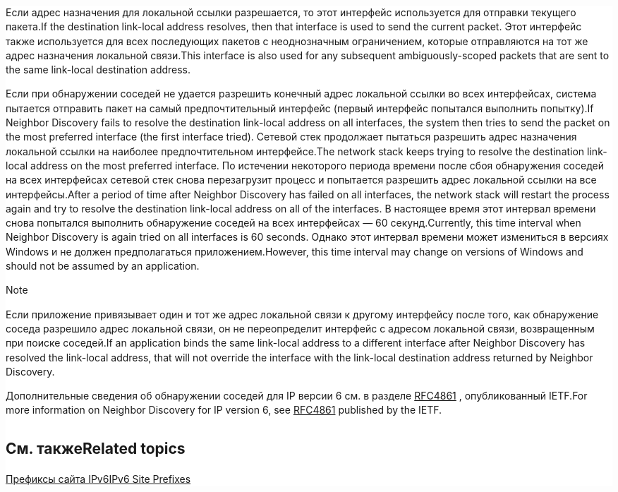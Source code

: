 <span data-ttu-id="ecef1-144">Если адрес назначения для локальной ссылки разрешается, то этот интерфейс используется для отправки текущего пакета.</span><span class="sxs-lookup"><span data-stu-id="ecef1-144">If the destination link-local address resolves, then that interface is used to send the current packet.</span></span> <span data-ttu-id="ecef1-145">Этот интерфейс также используется для всех последующих пакетов с неоднозначным ограничением, которые отправляются на тот же адрес назначения локальной связи.</span><span class="sxs-lookup"><span data-stu-id="ecef1-145">This interface is also used for any subsequent ambiguously-scoped packets that are sent to the same link-local destination address.</span></span>

<span data-ttu-id="ecef1-146">Если при обнаружении соседей не удается разрешить конечный адрес локальной ссылки во всех интерфейсах, система пытается отправить пакет на самый предпочтительный интерфейс (первый интерфейс попытался выполнить попытку).</span><span class="sxs-lookup"><span data-stu-id="ecef1-146">If Neighbor Discovery fails to resolve the destination link-local address on all interfaces, the system then tries to send the packet on the most preferred interface (the first interface tried).</span></span> <span data-ttu-id="ecef1-147">Сетевой стек продолжает пытаться разрешить адрес назначения локальной ссылки на наиболее предпочтительном интерфейсе.</span><span class="sxs-lookup"><span data-stu-id="ecef1-147">The network stack keeps trying to resolve the destination link-local address on the most preferred interface.</span></span> <span data-ttu-id="ecef1-148">По истечении некоторого периода времени после сбоя обнаружения соседей на всех интерфейсах сетевой стек снова перезагрузит процесс и попытается разрешить адрес локальной ссылки на все интерфейсы.</span><span class="sxs-lookup"><span data-stu-id="ecef1-148">After a period of time after Neighbor Discovery has failed on all interfaces, the network stack will restart the process again and try to resolve the destination link-local address on all of the interfaces.</span></span> <span data-ttu-id="ecef1-149">В настоящее время этот интервал времени снова попытался выполнить обнаружение соседей на всех интерфейсах — 60 секунд.</span><span class="sxs-lookup"><span data-stu-id="ecef1-149">Currently, this time interval when Neighbor Discovery is again tried on all interfaces is 60 seconds.</span></span> <span data-ttu-id="ecef1-150">Однако этот интервал времени может измениться в версиях Windows и не должен предполагаться приложением.</span><span class="sxs-lookup"><span data-stu-id="ecef1-150">However, this time interval may change on versions of Windows and should not be assumed by an application.</span></span>

> [!Note]  
> <span data-ttu-id="ecef1-151">Если приложение привязывает один и тот же адрес локальной связи к другому интерфейсу после того, как обнаружение соседа разрешило адрес локальной связи, он не переопределит интерфейс с адресом локальной связи, возвращенным при поиске соседей.</span><span class="sxs-lookup"><span data-stu-id="ecef1-151">If an application binds the same link-local address to a different interface after Neighbor Discovery has resolved the link-local address, that will not override the interface with the link-local destination address returned by Neighbor Discovery.</span></span>

 

<span data-ttu-id="ecef1-152">Дополнительные сведения об обнаружении соседей для IP версии 6 см. в разделе [RFC4861](https://tools.ietf.org/html/rfc4861) , опубликованный IETF.</span><span class="sxs-lookup"><span data-stu-id="ecef1-152">For more information on Neighbor Discovery for IP version 6, see [RFC4861](https://tools.ietf.org/html/rfc4861) published by the IETF.</span></span>

## <a name="related-topics"></a><span data-ttu-id="ecef1-153">См. также</span><span class="sxs-lookup"><span data-stu-id="ecef1-153">Related topics</span></span>

<dl> <dt>

[<span data-ttu-id="ecef1-154">Префиксы сайта IPv6</span><span class="sxs-lookup"><span data-stu-id="ecef1-154">IPv6 Site Prefixes</span></span>](site-prefixes-2.md)
</dt> <dt>
